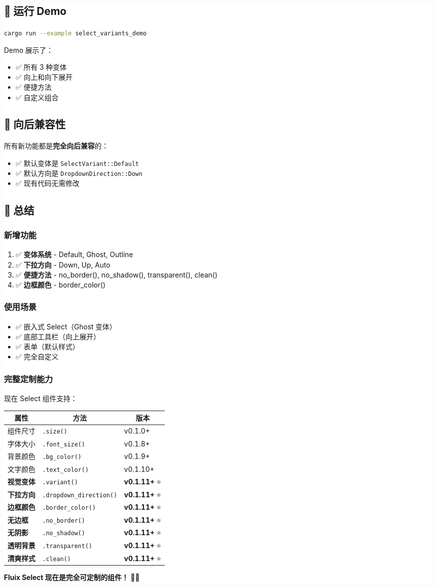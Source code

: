 ## 🚀 运行 Demo

```bash
cargo run --example select_variants_demo
```

Demo 展示了：
- ✅ 所有 3 种变体
- ✅ 向上和向下展开
- ✅ 便捷方法
- ✅ 自定义组合

## 📝 向后兼容性

所有新功能都是**完全向后兼容**的：

- ✅ 默认变体是 `SelectVariant::Default`
- ✅ 默认方向是 `DropdownDirection::Down`
- ✅ 现有代码无需修改

## 🎊 总结

### 新增功能

1. ✅ **变体系统** - Default, Ghost, Outline
2. ✅ **下拉方向** - Down, Up, Auto
3. ✅ **便捷方法** - no_border(), no_shadow(), transparent(), clean()
4. ✅ **边框颜色** - border_color()

### 使用场景

- ✅ 嵌入式 Select（Ghost 变体）
- ✅ 底部工具栏（向上展开）
- ✅ 表单（默认样式）
- ✅ 完全自定义

### 完整定制能力

现在 Select 组件支持：

| 属性 | 方法 | 版本 |
|------|------|------|
| 组件尺寸 | `.size()` | v0.1.0+ |
| 字体大小 | `.font_size()` | v0.1.8+ |
| 背景颜色 | `.bg_color()` | v0.1.9+ |
| 文字颜色 | `.text_color()` | v0.1.10+ |
| **视觉变体** | `.variant()` | **v0.1.11+** ⭐ |
| **下拉方向** | `.dropdown_direction()` | **v0.1.11+** ⭐ |
| **边框颜色** | `.border_color()` | **v0.1.11+** ⭐ |
| **无边框** | `.no_border()` | **v0.1.11+** ⭐ |
| **无阴影** | `.no_shadow()` | **v0.1.11+** ⭐ |
| **透明背景** | `.transparent()` | **v0.1.11+** ⭐ |
| **清爽样式** | `.clean()` | **v0.1.11+** ⭐ |

**Fluix Select 现在是完全可定制的组件！** 🎨✨

